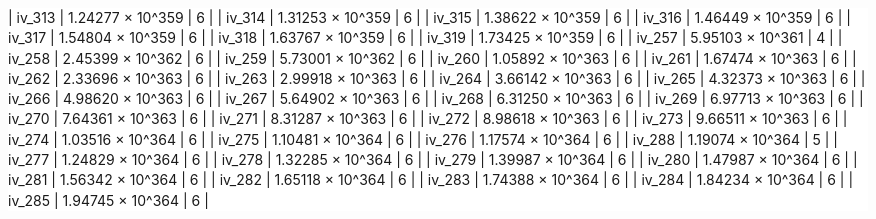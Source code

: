 | iv_313 | 1.24277 × 10^359 | 6 |
| iv_314 | 1.31253 × 10^359 | 6 |
| iv_315 | 1.38622 × 10^359 | 6 |
| iv_316 | 1.46449 × 10^359 | 6 |
| iv_317 | 1.54804 × 10^359 | 6 |
| iv_318 | 1.63767 × 10^359 | 6 |
| iv_319 | 1.73425 × 10^359 | 6 |
| iv_257 | 5.95103 × 10^361 | 4 |
| iv_258 | 2.45399 × 10^362 | 6 |
| iv_259 | 5.73001 × 10^362 | 6 |
| iv_260 | 1.05892 × 10^363 | 6 |
| iv_261 | 1.67474 × 10^363 | 6 |
| iv_262 | 2.33696 × 10^363 | 6 |
| iv_263 | 2.99918 × 10^363 | 6 |
| iv_264 | 3.66142 × 10^363 | 6 |
| iv_265 | 4.32373 × 10^363 | 6 |
| iv_266 | 4.98620 × 10^363 | 6 |
| iv_267 | 5.64902 × 10^363 | 6 |
| iv_268 | 6.31250 × 10^363 | 6 |
| iv_269 | 6.97713 × 10^363 | 6 |
| iv_270 | 7.64361 × 10^363 | 6 |
| iv_271 | 8.31287 × 10^363 | 6 |
| iv_272 | 8.98618 × 10^363 | 6 |
| iv_273 | 9.66511 × 10^363 | 6 |
| iv_274 | 1.03516 × 10^364 | 6 |
| iv_275 | 1.10481 × 10^364 | 6 |
| iv_276 | 1.17574 × 10^364 | 6 |
| iv_288 | 1.19074 × 10^364 | 5 |
| iv_277 | 1.24829 × 10^364 | 6 |
| iv_278 | 1.32285 × 10^364 | 6 |
| iv_279 | 1.39987 × 10^364 | 6 |
| iv_280 | 1.47987 × 10^364 | 6 |
| iv_281 | 1.56342 × 10^364 | 6 |
| iv_282 | 1.65118 × 10^364 | 6 |
| iv_283 | 1.74388 × 10^364 | 6 |
| iv_284 | 1.84234 × 10^364 | 6 |
| iv_285 | 1.94745 × 10^364 | 6 |